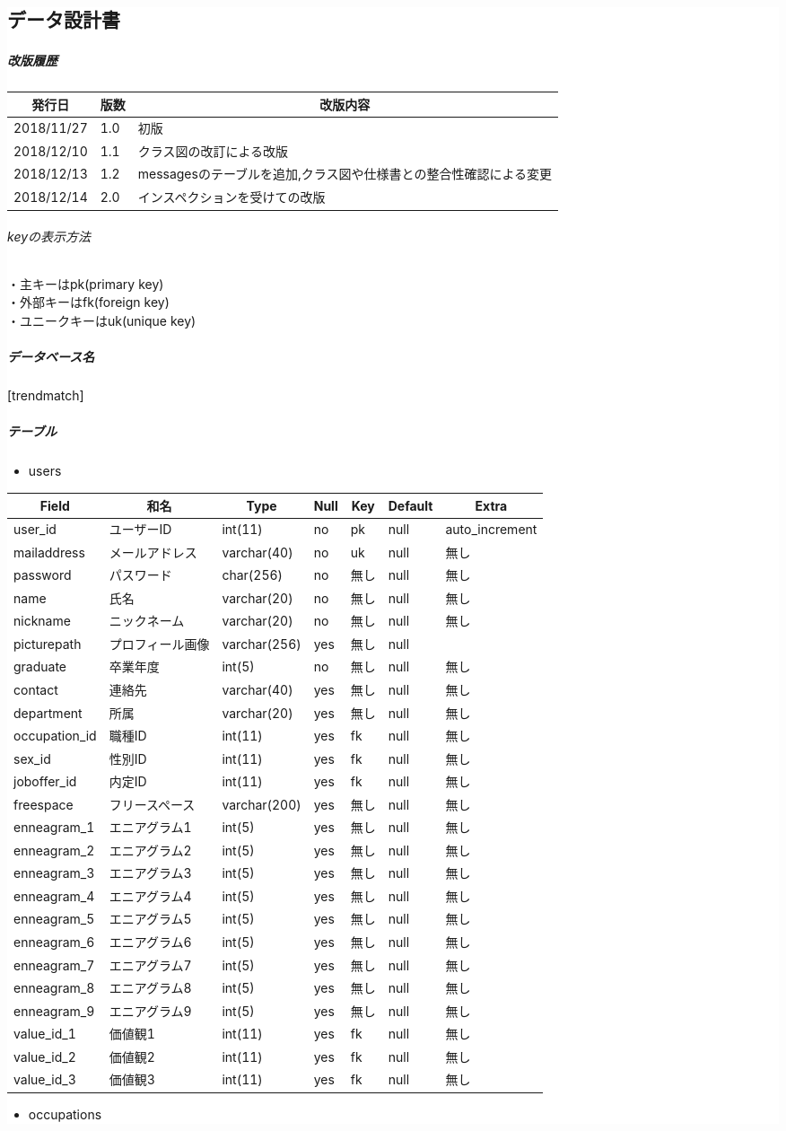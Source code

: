 ## データ設計書
##### 改版履歴
発行日|版数|改版内容
---|---|---
2018/11/27|1.0|初版
2018/12/10|1.1|クラス図の改訂による改版
2018/12/13|1.2|messagesのテーブルを追加,クラス図や仕様書との整合性確認による変更
2018/12/14|2.0|インスペクションを受けての改版

###### keyの表示方法<br>
・主キーはpk(primary key)<br>
・外部キーはfk(foreign key)<br>
・ユニークキーはuk(unique key)

##### データベース名
[trendmatch]


##### テーブル

- users

Field|和名|Type|Null|Key|Default|Extra
---|---|---|---|---|---|---
user_id|ユーザーID|int(11)|no|pk|null|auto_increment
mailaddress|メールアドレス|varchar(40)|no|uk|null|無し
password|パスワード|char(256)|no|無し|null|無し
name|氏名|varchar(20)|no|無し|null|無し
nickname|ニックネーム|varchar(20)|no|無し|null|無し
picturepath|プロフィール画像|varchar(256)|yes|無し|null|
graduate|卒業年度|int(5)|no|無し|null|無し
contact|連絡先|varchar(40)|yes|無し|null|無し
department|所属|varchar(20)|yes|無し|null|無し
occupation_id|職種ID|int(11)|yes|fk|null|無し
sex_id|性別ID|int(11)|yes|fk|null|無し
joboffer_id|内定ID|int(11)|yes|fk|null|無し
freespace|フリースペース|varchar(200)|yes|無し|null|無し
enneagram_1|エニアグラム1|int(5)|yes|無し|null|無し
enneagram_2|エニアグラム2|int(5)|yes|無し|null|無し
enneagram_3|エニアグラム3|int(5)|yes|無し|null|無し
enneagram_4|エニアグラム4|int(5)|yes|無し|null|無し
enneagram_5|エニアグラム5|int(5)|yes|無し|null|無し
enneagram_6|エニアグラム6|int(5)|yes|無し|null|無し
enneagram_7|エニアグラム7|int(5)|yes|無し|null|無し
enneagram_8|エニアグラム8|int(5)|yes|無し|null|無し
enneagram_9|エニアグラム9|int(5)|yes|無し|null|無し
value_id_1|価値観1|int(11)|yes|fk|null|無し
value_id_2|価値観2|int(11)|yes|fk|null|無し
value_id_3|価値観3|int(11)|yes|fk|null|無し


- occupations
